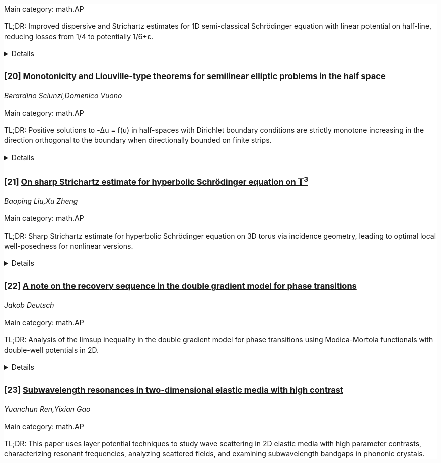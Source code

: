 Main category: math.AP

TL;DR: Improved dispersive and Strichartz estimates for 1D semi-classical Schrödinger equation with linear potential on half-line, reducing losses from 1/4 to potentially 1/6+ε.


<details><summary>Details</summary></details>


### [20] [Monotonicity and Liouville-type theorems for semilinear elliptic problems in the half space](https://arxiv.org/abs/2510.01865)
*Berardino Sciunzi,Domenico Vuono*

Main category: math.AP

TL;DR: Positive solutions to -Δu = f(u) in half-spaces with Dirichlet boundary conditions are strictly monotone increasing in the direction orthogonal to the boundary when directionally bounded on finite strips.


<details><summary>Details</summary></details>


### [21] [On sharp Strichartz estimate for hyperbolic Schrödinger equation on $\mathbb{T}^3$](https://arxiv.org/abs/2510.01886)
*Baoping Liu,Xu Zheng*

Main category: math.AP

TL;DR: Sharp Strichartz estimate for hyperbolic Schrödinger equation on 3D torus via incidence geometry, leading to optimal local well-posedness for nonlinear versions.


<details><summary>Details</summary></details>


### [22] [A note on the recovery sequence in the double gradient model for phase transitions](https://arxiv.org/abs/2510.01893)
*Jakob Deutsch*

Main category: math.AP

TL;DR: Analysis of the limsup inequality in the double gradient model for phase transitions using Modica-Mortola functionals with double-well potentials in 2D.


<details><summary>Details</summary></details>


### [23] [Subwavelength resonances in two-dimensional elastic media with high contrast](https://arxiv.org/abs/2510.01911)
*Yuanchun Ren,Yixian Gao*

Main category: math.AP

TL;DR: This paper uses layer potential techniques to study wave scattering in 2D elastic media with high parameter contrasts, characterizing resonant frequencies, analyzing scattered fields, and examining subwavelength bandgaps in phononic crystals.
